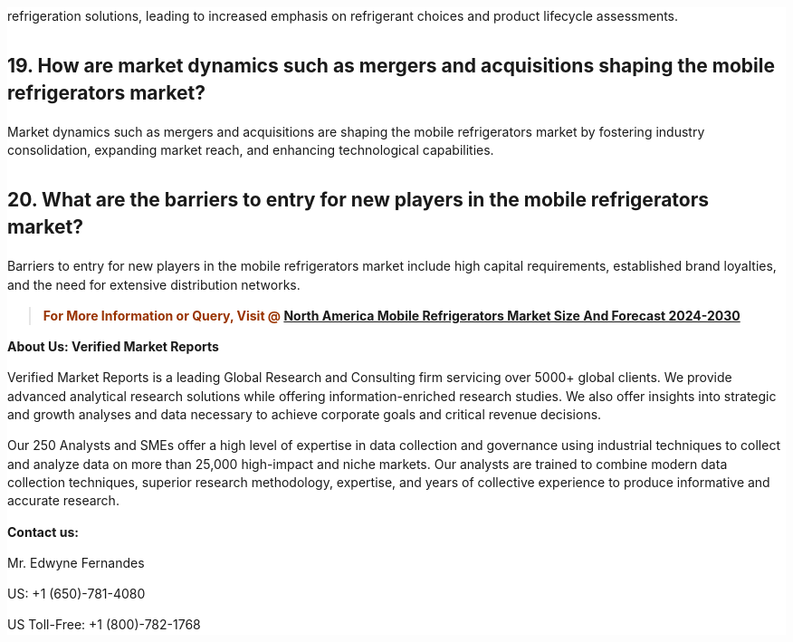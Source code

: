 refrigeration solutions, leading to increased emphasis on refrigerant choices and product lifecycle assessments.</p><h2>19. How are market dynamics such as mergers and acquisitions shaping the mobile refrigerators market?</div><div></h2><p>Market dynamics such as mergers and acquisitions are shaping the mobile refrigerators market by fostering industry consolidation, expanding market reach, and enhancing technological capabilities.</p><h2>20. What are the barriers to entry for new players in the mobile refrigerators market?</div><div></h2><p>Barriers to entry for new players in the mobile refrigerators market include high capital requirements, established brand loyalties, and the need for extensive distribution networks. </p></body></html></p><blockquote><p><span style="color: #993300;"><strong>For More Information or Query, Visit @ <a href="https://www.verifiedmarketreports.com/product/mobile-refrigerators-market/">North America Mobile Refrigerators Market Size And Forecast 2024-2030</a></strong></span></p></blockquote><p><strong>About Us: Verified Market Reports</strong></p><p>Verified Market Reports is a leading Global Research and Consulting firm servicing over 5000+ global clients. We provide advanced analytical research solutions while offering information-enriched research studies. We also offer insights into strategic and growth analyses and data necessary to achieve corporate goals and critical revenue decisions.</p><p>Our 250 Analysts and SMEs offer a high level of expertise in data collection and governance using industrial techniques to collect and analyze data on more than 25,000 high-impact and niche markets. Our analysts are trained to combine modern data collection techniques, superior research methodology, expertise, and years of collective experience to produce informative and accurate research.</p><p><strong>Contact us:</strong></p><p>Mr. Edwyne Fernandes</p><p>US: +1 (650)-781-4080</p><p>US Toll-Free: +1 (800)-782-1768</p>
